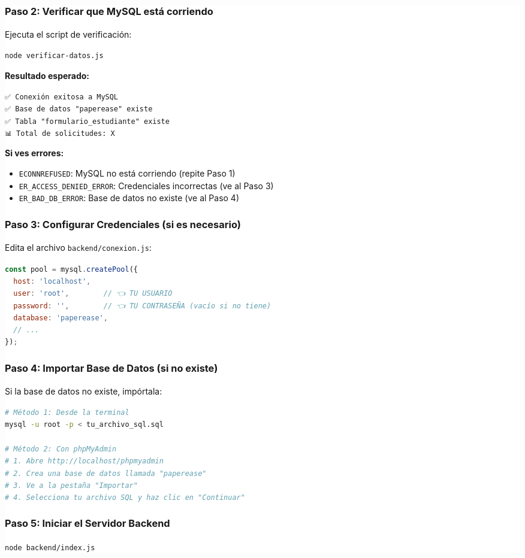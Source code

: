 ### Paso 2: Verificar que MySQL está corriendo

Ejecuta el script de verificación:

```bash
node verificar-datos.js
```

**Resultado esperado:**
```
✅ Conexión exitosa a MySQL
✅ Base de datos "paperease" existe
✅ Tabla "formulario_estudiante" existe
📊 Total de solicitudes: X
```

**Si ves errores:**
- `ECONNREFUSED`: MySQL no está corriendo (repite Paso 1)
- `ER_ACCESS_DENIED_ERROR`: Credenciales incorrectas (ve al Paso 3)
- `ER_BAD_DB_ERROR`: Base de datos no existe (ve al Paso 4)

### Paso 3: Configurar Credenciales (si es necesario)

Edita el archivo `backend/conexion.js`:

```javascript
const pool = mysql.createPool({
  host: 'localhost',
  user: 'root',        // 👈 TU USUARIO
  password: '',        // 👈 TU CONTRASEÑA (vacío si no tiene)
  database: 'paperease',
  // ...
});
```

### Paso 4: Importar Base de Datos (si no existe)

Si la base de datos no existe, impórtala:

```bash
# Método 1: Desde la terminal
mysql -u root -p < tu_archivo_sql.sql

# Método 2: Con phpMyAdmin
# 1. Abre http://localhost/phpmyadmin
# 2. Crea una base de datos llamada "paperease"
# 3. Ve a la pestaña "Importar"
# 4. Selecciona tu archivo SQL y haz clic en "Continuar"
```

### Paso 5: Iniciar el Servidor Backend

```bash
node backend/index.js
```
